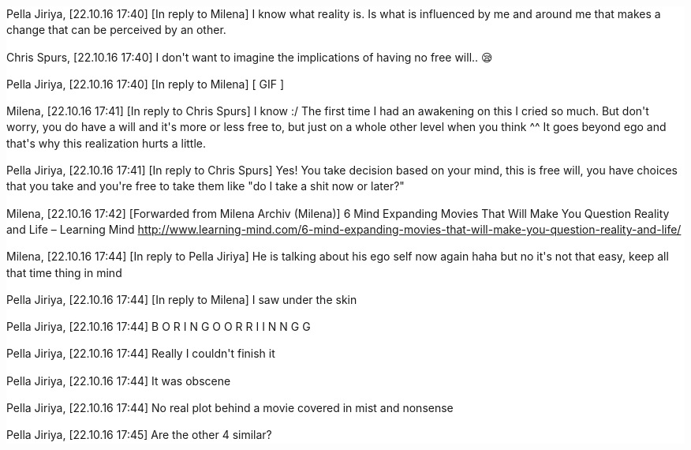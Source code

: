 Pella Jiriya, [22.10.16 17:40]
[In reply to Milena]
I know what reality is. Is what is influenced by me and around me that makes a change that can be perceived by an other.

Chris Spurs, [22.10.16 17:40]
I don't want to imagine the implications of having no free will.. 😪

Pella Jiriya, [22.10.16 17:40]
[In reply to Milena]
[ GIF ]

Milena, [22.10.16 17:41]
[In reply to Chris Spurs]
I know :/ The first time I had an awakening on this I cried so much. But don't worry, you do have a will and it's more or less free to, but just on a whole other level when you think ^^ It goes beyond ego and that's why this realization hurts a little.

Pella Jiriya, [22.10.16 17:41]
[In reply to Chris Spurs]
Yes! You take decision based on your mind, this is free will, you have choices that you take and you're free to take them like "do I take a shit now or later?"

Milena, [22.10.16 17:42]
[Forwarded from Milena Archiv (Milena)]
6 Mind Expanding Movies That Will Make You Question Reality and Life – Learning Mind
http://www.learning-mind.com/6-mind-expanding-movies-that-will-make-you-question-reality-and-life/

Milena, [22.10.16 17:44]
[In reply to Pella Jiriya]
He is talking about his ego self now again haha but no it's not that easy, keep all that time thing in mind

Pella Jiriya, [22.10.16 17:44]
[In reply to Milena]
I saw under the skin

Pella Jiriya, [22.10.16 17:44]
B O R I N G
O O
R   R
I     I
N       N
G         G

Pella Jiriya, [22.10.16 17:44]
Really I couldn't finish it

Pella Jiriya, [22.10.16 17:44]
It was obscene

Pella Jiriya, [22.10.16 17:44]
No real plot behind a movie covered in mist and nonsense

Pella Jiriya, [22.10.16 17:45]
Are the other 4 similar?
